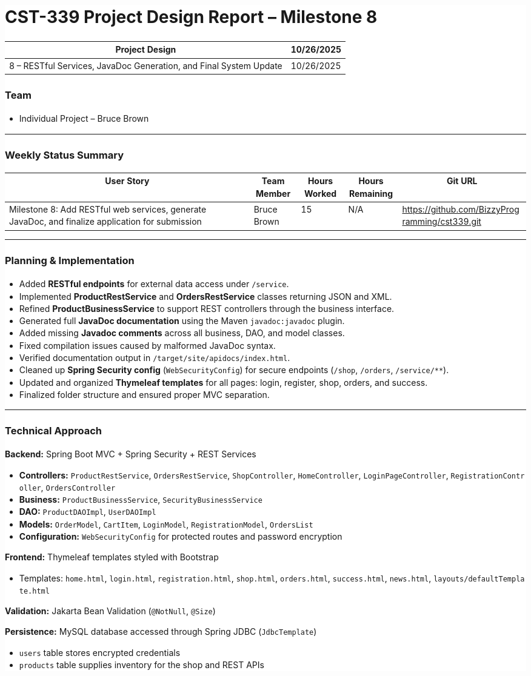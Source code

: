 # CST-339 Project Design Report – Milestone 8

| Project Design | 10/26/2025 |
|----------------|------------|
| 8 – RESTful Services, JavaDoc Generation, and Final System Update | 10/26/2025 | 4.0 |

### Team
- Individual Project – Bruce Brown

---

### Weekly Status Summary
| User Story | Team Member | Hours Worked | Hours Remaining | Git URL | 
|-------------|--------------|---------------|----------------|---------|
| Milestone 8: Add RESTful web services, generate JavaDoc, and finalize application for submission | Bruce Brown | 15 | N/A | https://github.com/BizzyProgramming/cst339.git |

---

### Planning & Implementation
- Added **RESTful endpoints** for external data access under `/service`.  
- Implemented **ProductRestService** and **OrdersRestService** classes returning JSON and XML.  
- Refined **ProductBusinessService** to support REST controllers through the business interface.  
- Generated full **JavaDoc documentation** using the Maven `javadoc:javadoc` plugin.  
- Added missing **Javadoc comments** across all business, DAO, and model classes.  
- Fixed compilation issues caused by malformed JavaDoc syntax.  
- Verified documentation output in `/target/site/apidocs/index.html`.  
- Cleaned up **Spring Security config** (`WebSecurityConfig`) for secure endpoints (`/shop`, `/orders`, `/service/**`).  
- Updated and organized **Thymeleaf templates** for all pages: login, register, shop, orders, and success.  
- Finalized folder structure and ensured proper MVC separation.  

---

### Technical Approach
**Backend:** Spring Boot MVC + Spring Security + REST Services  
- **Controllers:** `ProductRestService`, `OrdersRestService`, `ShopController`, `HomeController`, `LoginPageController`, `RegistrationController`, `OrdersController`  
- **Business:** `ProductBusinessService`, `SecurityBusinessService`  
- **DAO:** `ProductDAOImpl`, `UserDAOImpl`  
- **Models:** `OrderModel`, `CartItem`, `LoginModel`, `RegistrationModel`, `OrdersList`  
- **Configuration:** `WebSecurityConfig` for protected routes and password encryption  

**Frontend:** Thymeleaf templates styled with Bootstrap  
- Templates: `home.html`, `login.html`, `registration.html`, `shop.html`, `orders.html`, `success.html`, `news.html`, `layouts/defaultTemplate.html`  

**Validation:** Jakarta Bean Validation (`@NotNull`, `@Size`)  

**Persistence:** MySQL database accessed through Spring JDBC (`JdbcTemplate`)  
- `users` table stores encrypted credentials  
- `products` table supplies inventory for the shop and REST APIs  
